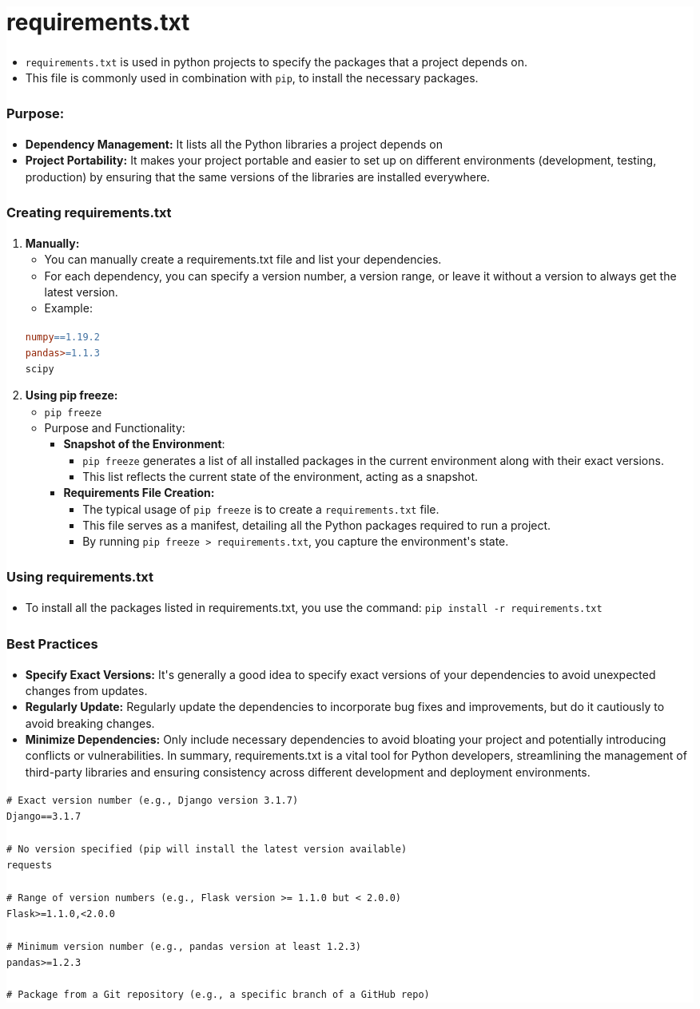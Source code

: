 # requirements.txt
- `requirements.txt` is used in python projects to specify the packages that a project depends on. 
- This file is commonly used in combination with `pip`, to install the necessary packages.

### Purpose:
  - **Dependency Management:** It lists all the Python libraries a project depends on
  - **Project Portability:** It makes your project portable and easier to set up on different environments (development, testing, production) by ensuring that the same versions of the libraries are installed everywhere.
  
### Creating requirements.txt
  1. **Manually:** 
      - You can manually create a requirements.txt file and list your dependencies. 
      - For each dependency, you can specify a version number, a version range, or leave it without a version to always get the latest version.
      - Example:
      ```makefile
      numpy==1.19.2
      pandas>=1.1.3
      scipy
      ```
  2. **Using pip freeze:** 
      - `pip freeze`
      - Purpose and Functionality: 
        - **Snapshot of the Environment**: 
          - `pip freeze` generates a list of all installed packages in the current environment along with their exact versions. 
          - This list reflects the current state of the environment, acting as a snapshot.
        - **Requirements File Creation:** 
          - The typical usage of `pip freeze` is to create a `requirements.txt` file. 
          - This file serves as a manifest, detailing all the Python packages required to run a project. 
          - By running `pip freeze > requirements.txt`, you capture the environment's state.

### Using requirements.txt
- To install all the packages listed in requirements.txt, you use the command: `pip install -r requirements.txt`

### Best Practices
- **Specify Exact Versions:** It's generally a good idea to specify exact versions of your dependencies to avoid unexpected changes from updates.
- **Regularly Update:** Regularly update the dependencies to incorporate bug fixes and improvements, but do it cautiously to avoid breaking changes.
- **Minimize Dependencies:** Only include necessary dependencies to avoid bloating your project and potentially introducing conflicts or vulnerabilities.
In summary, requirements.txt is a vital tool for Python developers, streamlining the management of third-party libraries and ensuring consistency across different development and deployment environments.

```
# Exact version number (e.g., Django version 3.1.7)
Django==3.1.7

# No version specified (pip will install the latest version available)
requests

# Range of version numbers (e.g., Flask version >= 1.1.0 but < 2.0.0)
Flask>=1.1.0,<2.0.0

# Minimum version number (e.g., pandas version at least 1.2.3)
pandas>=1.2.3

# Package from a Git repository (e.g., a specific branch of a GitHub repo)
```